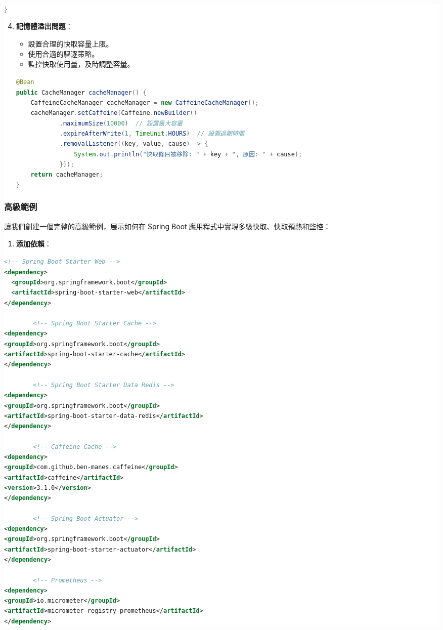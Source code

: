    ```java
   }
   ```

4. **記憶體溢出問題**：

    - 設置合理的快取容量上限。
    - 使用合適的驅逐策略。
    - 監控快取使用量，及時調整容量。

   ```java
   @Bean
   public CacheManager cacheManager() {
       CaffeineCacheManager cacheManager = new CaffeineCacheManager();
       cacheManager.setCaffeine(Caffeine.newBuilder()
               .maximumSize(10000)  // 設置最大容量
               .expireAfterWrite(1, TimeUnit.HOURS)  // 設置過期時間
               .removalListener((key, value, cause) -> {
                   System.out.println("快取條目被移除: " + key + ", 原因: " + cause);
               }));
       return cacheManager;
   }
   ```

### 高級範例

讓我們創建一個完整的高級範例，展示如何在 Spring Boot 應用程式中實現多級快取、快取預熱和監控：

1. **添加依賴**：

```xml
<!-- Spring Boot Starter Web -->
<dependency>
  <groupId>org.springframework.boot</groupId>
  <artifactId>spring-boot-starter-web</artifactId>
</dependency>

        <!-- Spring Boot Starter Cache -->
<dependency>
<groupId>org.springframework.boot</groupId>
<artifactId>spring-boot-starter-cache</artifactId>
</dependency>

        <!-- Spring Boot Starter Data Redis -->
<dependency>
<groupId>org.springframework.boot</groupId>
<artifactId>spring-boot-starter-data-redis</artifactId>
</dependency>

        <!-- Caffeine Cache -->
<dependency>
<groupId>com.github.ben-manes.caffeine</groupId>
<artifactId>caffeine</artifactId>
<version>3.1.0</version>
</dependency>

        <!-- Spring Boot Actuator -->
<dependency>
<groupId>org.springframework.boot</groupId>
<artifactId>spring-boot-starter-actuator</artifactId>
</dependency>

        <!-- Prometheus -->
<dependency>
<groupId>io.micrometer</groupId>
<artifactId>micrometer-registry-prometheus</artifactId>
</dependency>
```